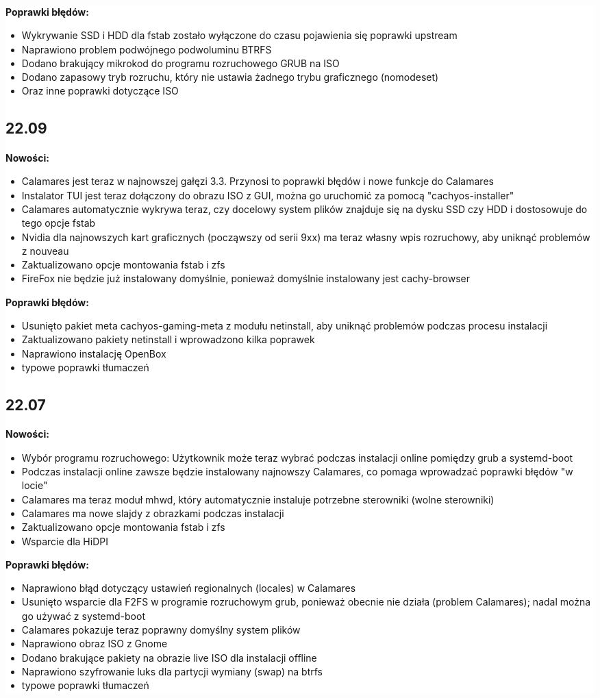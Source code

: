 **Poprawki błędów:**

- Wykrywanie SSD i HDD dla fstab zostało wyłączone do czasu pojawienia się poprawki upstream
- Naprawiono problem podwójnego podwoluminu BTRFS
- Dodano brakujący mikrokod do programu rozruchowego GRUB na ISO
- Dodano zapasowy tryb rozruchu, który nie ustawia żadnego trybu graficznego (nomodeset)
- Oraz inne poprawki dotyczące ISO


22.09
-----

**Nowości:**

- Calamares jest teraz w najnowszej gałęzi 3.3. Przynosi to poprawki błędów i nowe funkcje do Calamares
- Instalator TUI jest teraz dołączony do obrazu ISO z GUI, można go uruchomić za pomocą "cachyos-installer"
- Calamares automatycznie wykrywa teraz, czy docelowy system plików znajduje się na dysku SSD czy HDD i dostosowuje do tego opcje fstab
- Nvidia dla najnowszych kart graficznych (począwszy od serii 9xx) ma teraz własny wpis rozruchowy, aby uniknąć problemów z nouveau
- Zaktualizowano opcje montowania fstab i zfs
- FireFox nie będzie już instalowany domyślnie, ponieważ domyślnie instalowany jest cachy-browser

**Poprawki błędów:**

- Usunięto pakiet meta cachyos-gaming-meta z modułu netinstall, aby uniknąć problemów podczas procesu instalacji
- Zaktualizowano pakiety netinstall i wprowadzono kilka poprawek
- Naprawiono instalację OpenBox
- typowe poprawki tłumaczeń


22.07
-----

**Nowości:**

- Wybór programu rozruchowego: Użytkownik może teraz wybrać podczas instalacji online pomiędzy grub a systemd-boot
- Podczas instalacji online zawsze będzie instalowany najnowszy Calamares, co pomaga wprowadzać poprawki błędów "w locie"
- Calamares ma teraz moduł mhwd, który automatycznie instaluje potrzebne sterowniki (wolne sterowniki)
- Calamares ma nowe slajdy z obrazkami podczas instalacji
- Zaktualizowano opcje montowania fstab i zfs
- Wsparcie dla HiDPI

**Poprawki błędów:**

- Naprawiono błąd dotyczący ustawień regionalnych (locales) w Calamares
- Usunięto wsparcie dla F2FS w programie rozruchowym grub, ponieważ obecnie nie działa (problem Calamares); nadal można go używać z systemd-boot
- Calamares pokazuje teraz poprawny domyślny system plików
- Naprawiono obraz ISO z Gnome
- Dodano brakujące pakiety na obrazie live ISO dla instalacji offline
- Naprawiono szyfrowanie luks dla partycji wymiany (swap) na btrfs
- typowe poprawki tłumaczeń
